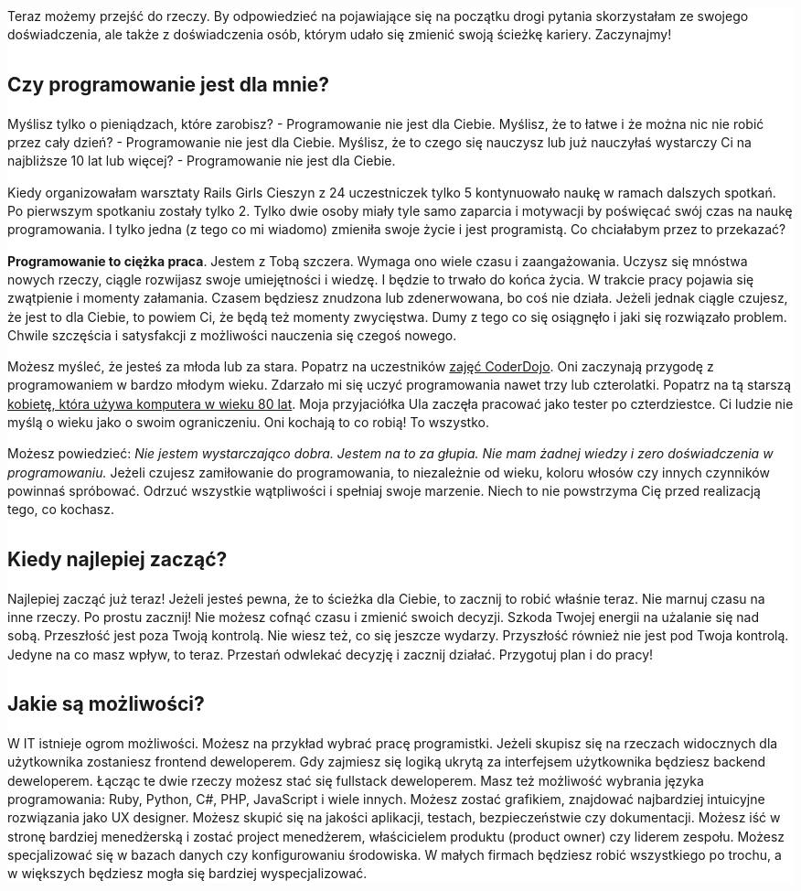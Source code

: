 Teraz możemy przejść do rzeczy. By odpowiedzieć na pojawiające się na początku drogi pytania skorzystałam ze swojego doświadczenia, ale także z doświadczenia osób, którym udało się zmienić swoją ścieżkę kariery. Zaczynajmy!

## Czy programowanie jest dla mnie?

Myślisz tylko o pieniądzach, które zarobisz? - Programowanie nie jest dla Ciebie.
Myślisz, że to łatwe i że można nic nie robić przez cały dzień? - Programowanie nie jest dla Ciebie.
Myślisz, że to czego się nauczysz lub już nauczyłaś wystarczy Ci na najbliższe 10 lat lub więcej? - Programowanie nie jest dla Ciebie.

Kiedy organizowałam warsztaty Rails Girls Cieszyn z 24 uczestniczek tylko 5 kontynuowało naukę w ramach dalszych spotkań. Po pierwszym spotkaniu zostały tylko 2. Tylko dwie osoby miały tyle samo zaparcia i motywacji by poświęcać swój czas na naukę programowania. I tylko jedna (z tego co mi wiadomo) zmieniła swoje życie i jest programistą. Co chciałabym przez to przekazać?

**Programowanie to ciężka praca**. Jestem z Tobą szczera. Wymaga ono wiele czasu i zaangażowania. Uczysz się mnóstwa nowych rzeczy, ciągle rozwijasz swoje umiejętności i wiedzę. I będzie to trwało do końca życia. W trakcie pracy pojawia się zwątpienie i momenty załamania. Czasem będziesz znudzona lub zdenerwowana, bo coś nie działa. Jeżeli jednak ciągle czujesz, że jest to dla Ciebie, to powiem Ci, że będą też momenty zwycięstwa. Dumy z tego co się osiągnęło i jaki się rozwiązało problem. Chwile szczęścia i satysfakcji z możliwości nauczenia się czegoś nowego.

Możesz myśleć, że jesteś za młoda lub za stara. Popatrz na uczestników <a href="{{ site.baseurl }}/tags/#CoderDojo" title="Zajęcia z programowania CoderDojo">zajęć CoderDojo</a>. Oni zaczynają przygodę z programowaniem w bardzo młodym wieku. Zdarzało mi się uczyć programowania nawet trzy lub czterolatki. Popatrz na tą starszą <a href="https://www.youtube.com/watch?v=gUjXiYtOC7Y" title="Kobieta programująca w wieku 80 lat" target="_blank" rel="nofollow noopener noreferrer">kobietę, która używa komputera w wieku 80 lat</a>. Moja przyjaciółka Ula zaczęła pracować jako tester po czterdziestce. Ci ludzie nie myślą o wieku jako o swoim ograniczeniu. Oni kochają to co robią! To wszystko.

Możesz powiedzieć: _Nie jestem wystarczająco dobra. Jestem na to za głupia. Nie mam żadnej wiedzy i zero doświadczenia w programowaniu._ Jeżeli czujesz zamiłowanie do programowania, to niezależnie od wieku, koloru włosów czy innych czynników powinnaś spróbować. Odrzuć wszystkie wątpliwości i spełniaj swoje marzenie. Niech to nie powstrzyma Cię przed realizacją tego, co kochasz.

## Kiedy najlepiej zacząć?

Najlepiej zacząć już teraz! Jeżeli jesteś pewna, że to ścieżka dla Ciebie, to zacznij to robić właśnie teraz. Nie marnuj czasu na inne rzeczy. Po prostu zacznij! Nie możesz cofnąć czasu i zmienić swoich decyzji. Szkoda Twojej energii na użalanie się nad sobą. Przeszłość jest poza Twoją kontrolą. Nie wiesz też, co się jeszcze wydarzy. Przyszłość również nie jest pod Twoja kontrolą. Jedyne na co masz wpływ, to teraz. Przestań odwlekać decyzję i zacznij działać. Przygotuj plan i do pracy!

## Jakie są możliwości?

W IT istnieje ogrom możliwości. Możesz na przykład wybrać pracę programistki. Jeżeli skupisz się na rzeczach widocznych dla użytkownika zostaniesz frontend deweloperem. Gdy zajmiesz się logiką ukrytą za interfejsem użytkownika będziesz backend deweloperem. Łącząc te dwie rzeczy możesz stać się fullstack deweloperem. Masz też możliwość wybrania języka programowania:  Ruby, Python, C#, PHP, JavaScript i wiele innych. Możesz zostać grafikiem, znajdować najbardziej intuicyjne rozwiązania jako UX designer. Możesz skupić się na jakości aplikacji, testach, bezpieczeństwie czy dokumentacji. Możesz iść w stronę bardziej menedżerską i zostać project menedżerem, właścicielem produktu (product owner) czy liderem zespołu. Możesz specjalizować się w bazach danych czy konfigurowaniu środowiska. W małych firmach będziesz robić wszystkiego po trochu, a w większych będziesz mogła się bardziej wyspecjalizować.
